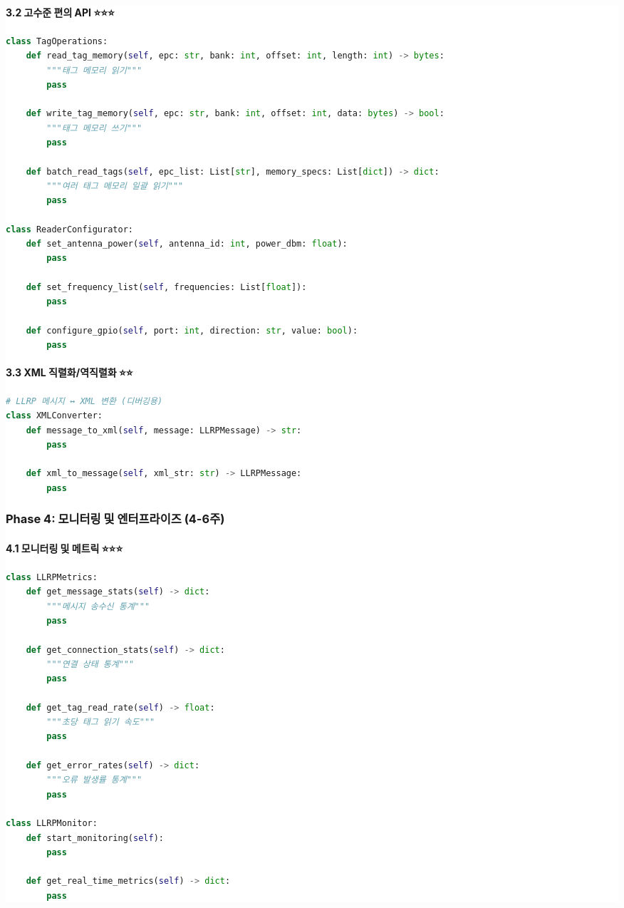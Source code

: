 #### 3.2 **고수준 편의 API** ⭐⭐⭐
```python
class TagOperations:
    def read_tag_memory(self, epc: str, bank: int, offset: int, length: int) -> bytes:
        """태그 메모리 읽기"""
        pass
    
    def write_tag_memory(self, epc: str, bank: int, offset: int, data: bytes) -> bool:
        """태그 메모리 쓰기"""  
        pass
    
    def batch_read_tags(self, epc_list: List[str], memory_specs: List[dict]) -> dict:
        """여러 태그 메모리 일괄 읽기"""
        pass

class ReaderConfigurator:
    def set_antenna_power(self, antenna_id: int, power_dbm: float):
        pass
    
    def set_frequency_list(self, frequencies: List[float]):
        pass
    
    def configure_gpio(self, port: int, direction: str, value: bool):
        pass
```

#### 3.3 **XML 직렬화/역직렬화** ⭐⭐
```python
# LLRP 메시지 ↔ XML 변환 (디버깅용)
class XMLConverter:
    def message_to_xml(self, message: LLRPMessage) -> str:
        pass
    
    def xml_to_message(self, xml_str: str) -> LLRPMessage:
        pass
```

### **Phase 4: 모니터링 및 엔터프라이즈 (4-6주)**

#### 4.1 **모니터링 및 메트릭** ⭐⭐⭐
```python
class LLRPMetrics:
    def get_message_stats(self) -> dict:
        """메시지 송수신 통계"""
        pass
    
    def get_connection_stats(self) -> dict:
        """연결 상태 통계"""
        pass
    
    def get_tag_read_rate(self) -> float:
        """초당 태그 읽기 속도"""  
        pass
    
    def get_error_rates(self) -> dict:
        """오류 발생률 통계"""
        pass

class LLRPMonitor:
    def start_monitoring(self):
        pass
    
    def get_real_time_metrics(self) -> dict:
        pass
```